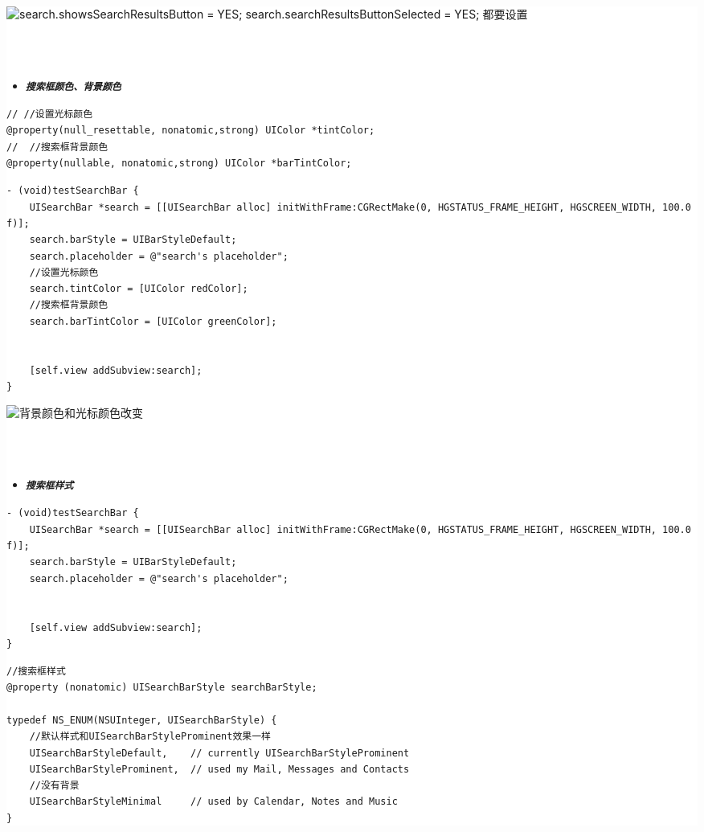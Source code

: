 ![search.showsSearchResultsButton = YES;
    search.searchResultsButtonSelected = YES;  都要设置](https://upload-images.jianshu.io/upload_images/2959789-3e827d5202f053fa.png?imageMogr2/auto-orient/strip%7CimageView2/2/w/1240)


<br/>
<br/>

- ***`搜索框颜色、背景颜色`***

```
// //设置光标颜色
@property(null_resettable, nonatomic,strong) UIColor *tintColor;
//  //搜索框背景颜色
@property(nullable, nonatomic,strong) UIColor *barTintColor;
```
```
- (void)testSearchBar {
    UISearchBar *search = [[UISearchBar alloc] initWithFrame:CGRectMake(0, HGSTATUS_FRAME_HEIGHT, HGSCREEN_WIDTH, 100.0f)];
    search.barStyle = UIBarStyleDefault;
    search.placeholder = @"search's placeholder";
    //设置光标颜色
    search.tintColor = [UIColor redColor];
    //搜索框背景颜色
    search.barTintColor = [UIColor greenColor];
    
    
    [self.view addSubview:search];
}
```
![背景颜色和光标颜色改变](https://upload-images.jianshu.io/upload_images/2959789-e0999b418c4e13e7.png?imageMogr2/auto-orient/strip%7CimageView2/2/w/1240)



<br/>
<br/>

- ***`搜索框样式`***

```
- (void)testSearchBar {
    UISearchBar *search = [[UISearchBar alloc] initWithFrame:CGRectMake(0, HGSTATUS_FRAME_HEIGHT, HGSCREEN_WIDTH, 100.0f)];
    search.barStyle = UIBarStyleDefault;
    search.placeholder = @"search's placeholder";
    
    
    [self.view addSubview:search];
}

```

```
//搜索框样式
@property (nonatomic) UISearchBarStyle searchBarStyle;

typedef NS_ENUM(NSUInteger, UISearchBarStyle) {
    //默认样式和UISearchBarStyleProminent效果一样
    UISearchBarStyleDefault,    // currently UISearchBarStyleProminent
    UISearchBarStyleProminent,  // used my Mail, Messages and Contacts
    //没有背景
    UISearchBarStyleMinimal     // used by Calendar, Notes and Music
} 
```

